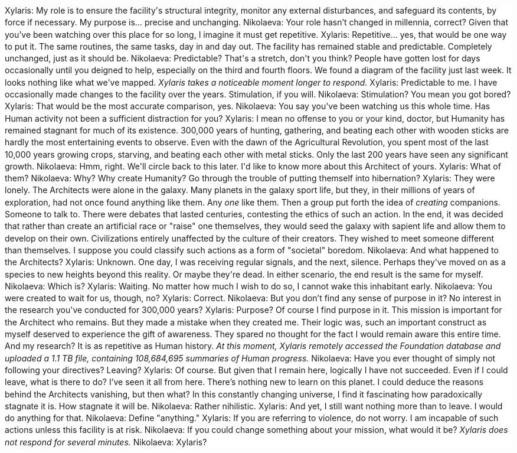 Xylaris: My role is to ensure the facility's structural integrity, monitor any external disturbances, and safeguard its contents, by force if necessary. My purpose is… precise and unchanging.
Nikolaeva: Your role hasn’t changed in millennia, correct? Given that you’ve been watching over this place for so long, I imagine it must get repetitive.
Xylaris: Repetitive… yes, that would be one way to put it. The same routines, the same tasks, day in and day out. The facility has remained stable and predictable. Completely unchanged, just as it should be.
Nikolaeva: Predictable? That's a stretch, don't you think? People have gotten lost for days occasionally until you deigned to help, especially on the third and fourth floors. We found a diagram of the facility just last week. It looks nothing like what we've mapped.
_Xylaris takes a noticeable moment longer to respond._
Xylaris: Predictable to me. I have occasionally made changes to the facility over the years. Stimulation, if you will.
Nikolaeva: Stimulation? You mean you got bored?
Xylaris: That would be the most accurate comparison, yes.
Nikolaeva: You say you've been watching us this whole time. Has Human activity not been a sufficient distraction for you?
Xylaris: I mean no offense to you or your kind, doctor, but Humanity has remained stagnant for much of its existence. 300,000 years of hunting, gathering, and beating each other with wooden sticks are hardly the most entertaining events to observe. Even with the dawn of the Agricultural Revolution, you spent most of the last 10,000 years growing crops, starving, and beating each other with metal sticks. Only the last 200 years have seen any significant growth.
Nikolaeva: Hmm, right. We'll circle back to this later. I'd like to know more about this Architect of yours.
Xylaris: What of them?
Nikolaeva: Why? Why create Humanity? Go through the trouble of putting themself into hibernation?
Xylaris: They were lonely. The Architects were alone in the galaxy. Many planets in the galaxy sport life, but they, in their millions of years of exploration, had not once found anything like them. Any _one_ like them. Then a group put forth the idea of _creating_ companions. Someone to talk to. There were debates that lasted centuries, contesting the ethics of such an action. In the end, it was decided that rather than create an artificial race or "raise" one themselves, they would seed the galaxy with sapient life and allow them to develop on their own. Civilizations entirely unaffected by the culture of their creators. They wished to meet someone different than themselves. I suppose you could classify such actions as a form of "societal" boredom.
Nikolaeva: And what happened to the Architects?
Xylaris: Unknown. One day, I was receiving regular signals, and the next, silence. Perhaps they've moved on as a species to new heights beyond this reality. Or maybe they're dead. In either scenario, the end result is the same for myself.
Nikolaeva: Which is?
Xylaris: Waiting. No matter how much I wish to do so, I cannot wake this inhabitant early.
Nikolaeva: You were created to wait for us, though, no?
Xylaris: Correct.
Nikolaeva: But you don’t find any sense of purpose in it? No interest in the research you've conducted for 300,000 years?
Xylaris: Purpose? Of course I find purpose in it. This mission is important for the Architect who remains. But they made a mistake when they created me. Their logic was, such an important construct as myself deserved to experience the gift of awareness. They spared no thought for the fact I would remain aware this entire time. And my research? It is as repetitive as Human history.
_At this moment, Xylaris remotely accessed the Foundation database and uploaded a 1.1 TB file, containing 108,684,695 summaries of Human progress._
Nikolaeva: Have you ever thought of simply not following your directives? Leaving?
Xylaris: Of course. But given that I remain here, logically I have not succeeded. Even if I could leave, what is there to do? I’ve seen it all from here. There’s nothing new to learn on this planet. I could deduce the reasons behind the Architects vanishing, but then what? In this constantly changing universe, I find it fascinating how paradoxically stagnate it is. How stagnate it will be.
Nikolaeva: Rather nihilistic.
Xylaris: And yet, I still want nothing more than to leave. I would do anything for that.
Nikolaeva: Define "anything."
Xylaris: If you are referring to violence, do not worry. I am incapable of such actions unless this facility is at risk.
Nikolaeva: If you could change something about your mission, what would it be?
_Xylaris does not respond for several minutes._
Nikolaeva: Xylaris?